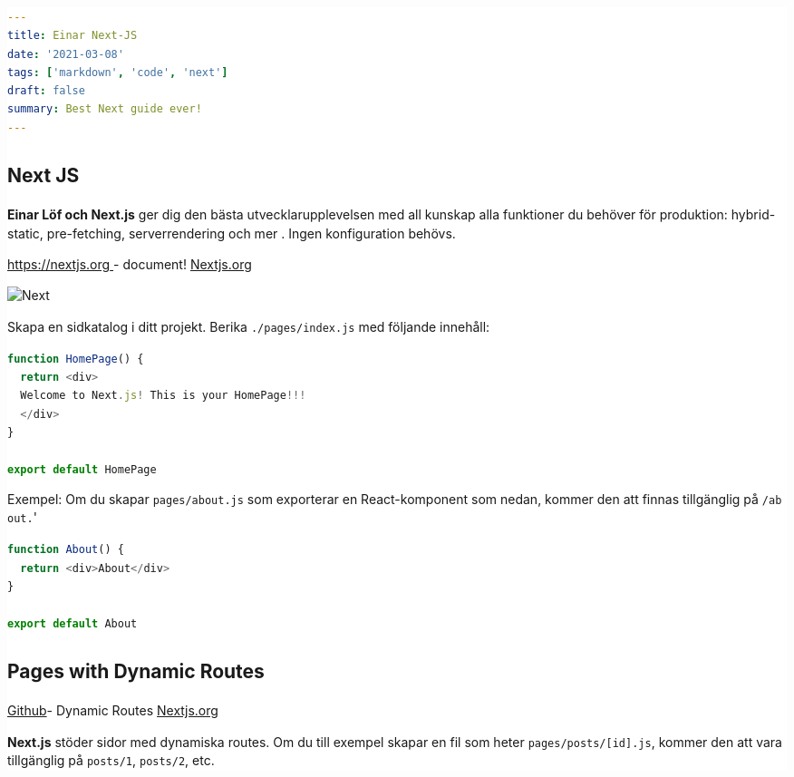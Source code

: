 ```yaml
---
title: Einar Next-JS
date: '2021-03-08'
tags: ['markdown', 'code', 'next']
draft: false
summary: Best Next guide ever!
---
```


## Next JS

**Einar Löf och Next.js** ger dig den bästa utvecklarupplevelsen med all kunskap  alla funktioner du behöver för produktion: hybrid-static, pre-fetching, serverrendering och mer . Ingen konfiguration behövs.

[https://nextjs.org ](https://nextjs.org/docs/getting-started)- document!
[Nextjs.org](https://nextjs.org/docs/getting-started)



![Next](/static/images/project/next-black1.jpeg)

Skapa en sidkatalog i ditt projekt.
Berika  `./pages/index.js` med följande innehåll:

```javascript
function HomePage() {
  return <div>
  Welcome to Next.js! This is your HomePage!!!
  </div>
}

export default HomePage
```
Exempel: Om du skapar `pages/about.js` som exporterar en React-komponent som nedan, kommer den att finnas tillgänglig på `/about.`'


```javascript
function About() {
  return <div>About</div>
}

export default About
```

## Pages with Dynamic Routes

[Github](https://github.com/vercel/next.js/tree/canary/examples/dynamic-routing)- Dynamic Routes
[Nextjs.org](https://nextjs.org/docs/basic-features/pages#pages-with-dynamic-routes)

**Next.js** stöder sidor med dynamiska routes. Om du till exempel skapar en fil som heter `pages/posts/[id].js`, kommer den att vara tillgänglig på `posts/1`, `posts/2`, etc.
